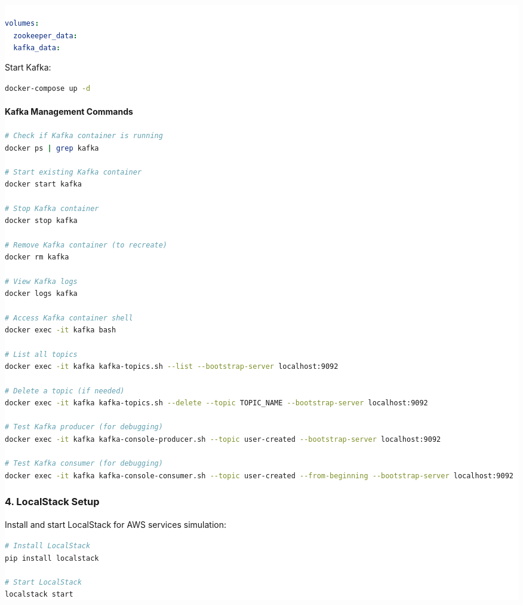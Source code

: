 ```yaml

volumes:
  zookeeper_data:
  kafka_data:
```

Start Kafka:
```bash
docker-compose up -d
```

#### Kafka Management Commands

```bash
# Check if Kafka container is running
docker ps | grep kafka

# Start existing Kafka container
docker start kafka

# Stop Kafka container
docker stop kafka

# Remove Kafka container (to recreate)
docker rm kafka

# View Kafka logs
docker logs kafka

# Access Kafka container shell
docker exec -it kafka bash

# List all topics
docker exec -it kafka kafka-topics.sh --list --bootstrap-server localhost:9092

# Delete a topic (if needed)
docker exec -it kafka kafka-topics.sh --delete --topic TOPIC_NAME --bootstrap-server localhost:9092

# Test Kafka producer (for debugging)
docker exec -it kafka kafka-console-producer.sh --topic user-created --bootstrap-server localhost:9092

# Test Kafka consumer (for debugging)
docker exec -it kafka kafka-console-consumer.sh --topic user-created --from-beginning --bootstrap-server localhost:9092
```

### 4. LocalStack Setup

Install and start LocalStack for AWS services simulation:

```bash
# Install LocalStack
pip install localstack

# Start LocalStack
localstack start
```
